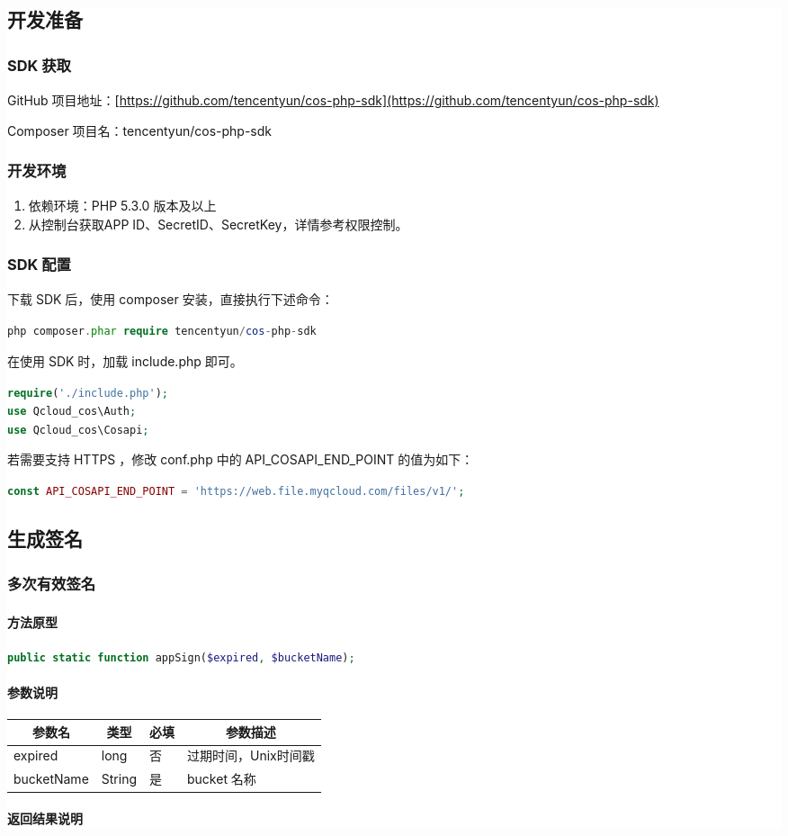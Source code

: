 ## 开发准备

### SDK 获取

GitHub 项目地址：[https://github.com/tencentyun/cos-php-sdk](https://github.com/tencentyun/cos-php-sdk)

Composer 项目名：tencentyun/cos-php-sdk

### 开发环境

1. 依赖环境：PHP 5.3.0 版本及以上
2. 从控制台获取APP ID、SecretID、SecretKey，详情参考权限控制。



### SDK 配置

下载 SDK 后，使用 composer 安装，直接执行下述命令：

``` php
php composer.phar require tencentyun/cos-php-sdk
```

在使用 SDK 时，加载 include.php 即可。

``` php
require('./include.php'); 
use Qcloud_cos\Auth; 
use Qcloud_cos\Cosapi;
```

若需要支持 HTTPS ，修改 conf.php 中的 API_COSAPI_END_POINT 的值为如下：

``` php
const API_COSAPI_END_POINT = 'https://web.file.myqcloud.com/files/v1/';
```

## 生成签名

### 多次有效签名

#### 方法原型

``` php
public static function appSign($expired, $bucketName);	
```

#### 参数说明

| 参数名        | 类型     | 必填   | 参数描述         |
| ---------- | ------ | ---- | ------------ |
| expired    | long   | 否    | 过期时间，Unix时间戳 |
| bucketName | String | 是    | bucket 名称    |

#### 返回结果说明
